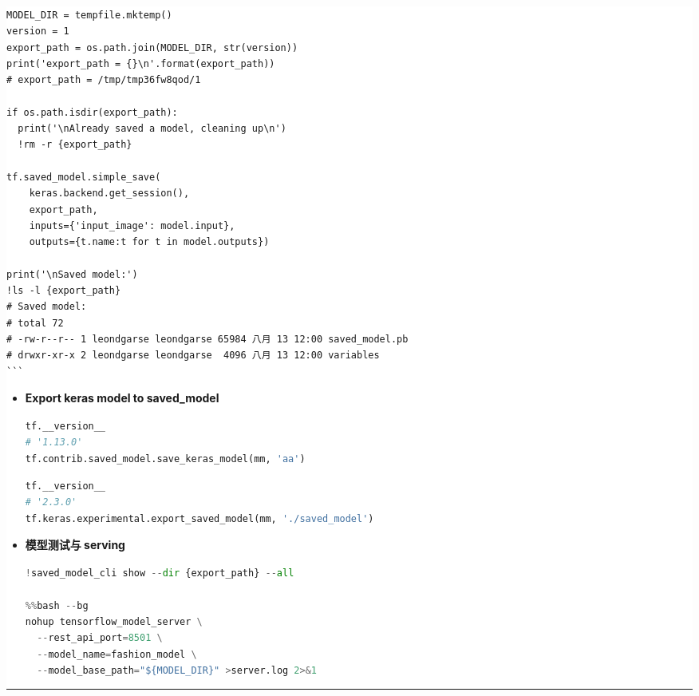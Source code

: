     MODEL_DIR = tempfile.mktemp()
    version = 1
    export_path = os.path.join(MODEL_DIR, str(version))
    print('export_path = {}\n'.format(export_path))
    # export_path = /tmp/tmp36fw8qod/1

    if os.path.isdir(export_path):
      print('\nAlready saved a model, cleaning up\n')
      !rm -r {export_path}

    tf.saved_model.simple_save(
        keras.backend.get_session(),
        export_path,
        inputs={'input_image': model.input},
        outputs={t.name:t for t in model.outputs})

    print('\nSaved model:')
    !ls -l {export_path}
    # Saved model:
    # total 72
    # -rw-r--r-- 1 leondgarse leondgarse 65984 八月 13 12:00 saved_model.pb
    # drwxr-xr-x 2 leondgarse leondgarse  4096 八月 13 12:00 variables
    ```
  - **Export keras model to saved_model**
    ```py
    tf.__version__
    # '1.13.0'
    tf.contrib.saved_model.save_keras_model(mm, 'aa')
    ```
    ```py
    tf.__version__
    # '2.3.0'
    tf.keras.experimental.export_saved_model(mm, './saved_model')
    ```
  - **模型测试与 serving**
    ```py
    !saved_model_cli show --dir {export_path} --all

    %%bash --bg
    nohup tensorflow_model_server \
      --rest_api_port=8501 \
      --model_name=fashion_model \
      --model_base_path="${MODEL_DIR}" >server.log 2>&1
    ```
***
